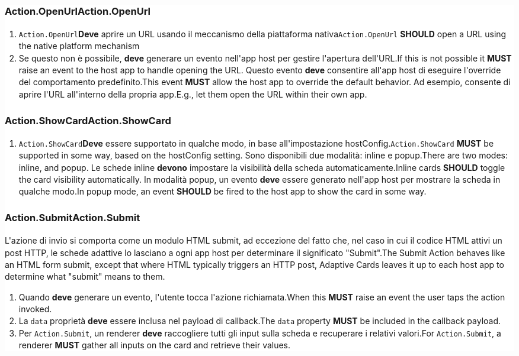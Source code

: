 ### <a name="actionopenurl"></a><span data-ttu-id="d454e-193">Action.OpenUrl</span><span class="sxs-lookup"><span data-stu-id="d454e-193">Action.OpenUrl</span></span>
1. <span data-ttu-id="d454e-194">`Action.OpenUrl`**Deve** aprire un URL usando il meccanismo della piattaforma nativa</span><span class="sxs-lookup"><span data-stu-id="d454e-194">`Action.OpenUrl` **SHOULD** open a URL using the native platform mechanism</span></span>
1. <span data-ttu-id="d454e-195">Se questo non è possibile, **deve** generare un evento nell'app host per gestire l'apertura dell'URL.</span><span class="sxs-lookup"><span data-stu-id="d454e-195">If this is not possible it **MUST** raise an event to the host app to handle opening the URL.</span></span> <span data-ttu-id="d454e-196">Questo evento **deve** consentire all'app host di eseguire l'override del comportamento predefinito.</span><span class="sxs-lookup"><span data-stu-id="d454e-196">This event **MUST** allow the host app to override the default behavior.</span></span> <span data-ttu-id="d454e-197">Ad esempio, consente di aprire l'URL all'interno della propria app.</span><span class="sxs-lookup"><span data-stu-id="d454e-197">E.g., let them open the URL within their own app.</span></span>

### <a name="actionshowcard"></a><span data-ttu-id="d454e-198">Action.ShowCard</span><span class="sxs-lookup"><span data-stu-id="d454e-198">Action.ShowCard</span></span>

1. <span data-ttu-id="d454e-199">`Action.ShowCard`**Deve** essere supportato in qualche modo, in base all'impostazione hostConfig.</span><span class="sxs-lookup"><span data-stu-id="d454e-199">`Action.ShowCard` **MUST** be supported in some way, based on the hostConfig setting.</span></span> <span data-ttu-id="d454e-200">Sono disponibili due modalità: inline e popup.</span><span class="sxs-lookup"><span data-stu-id="d454e-200">There are two modes: inline, and popup.</span></span> <span data-ttu-id="d454e-201">Le schede inline **devono** impostare la visibilità della scheda automaticamente.</span><span class="sxs-lookup"><span data-stu-id="d454e-201">Inline cards **SHOULD** toggle the card visibility automatically.</span></span> <span data-ttu-id="d454e-202">In modalità popup, un evento **deve** essere generato nell'app host per mostrare la scheda in qualche modo.</span><span class="sxs-lookup"><span data-stu-id="d454e-202">In popup mode, an event **SHOULD** be fired to the host app to show the card in some way.</span></span>

### <a name="actionsubmit"></a><span data-ttu-id="d454e-203">Action.Submit</span><span class="sxs-lookup"><span data-stu-id="d454e-203">Action.Submit</span></span>

<span data-ttu-id="d454e-204">L'azione di invio si comporta come un modulo HTML submit, ad eccezione del fatto che, nel caso in cui il codice HTML attivi un post HTTP, le schede adattive lo lasciano a ogni app host per determinare il significato "Submit".</span><span class="sxs-lookup"><span data-stu-id="d454e-204">The Submit Action behaves like an HTML form submit, except that where HTML typically triggers an HTTP post, Adaptive Cards leaves it up to each host app to determine what "submit" means to them.</span></span> 

1. <span data-ttu-id="d454e-205">Quando **deve** generare un evento, l'utente tocca l'azione richiamata.</span><span class="sxs-lookup"><span data-stu-id="d454e-205">When this **MUST** raise an event the user taps the action invoked.</span></span>  
1. <span data-ttu-id="d454e-206">La `data` proprietà **deve** essere inclusa nel payload di callback.</span><span class="sxs-lookup"><span data-stu-id="d454e-206">The `data` property **MUST** be included in the callback payload.</span></span>
1. <span data-ttu-id="d454e-207">Per `Action.Submit`, un renderer **deve** raccogliere tutti gli input sulla scheda e recuperare i relativi valori.</span><span class="sxs-lookup"><span data-stu-id="d454e-207">For `Action.Submit`, a renderer **MUST** gather all inputs on the card and retrieve their values.</span></span> 
